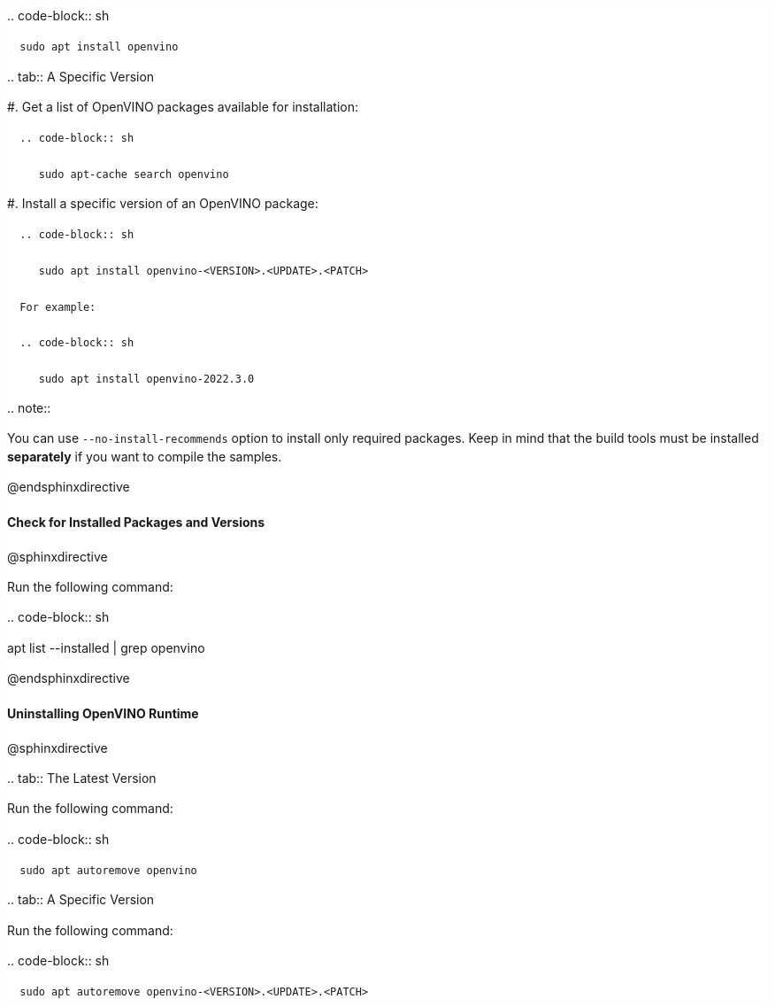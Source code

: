    .. code-block:: sh

      sudo apt install openvino


.. tab::  A Specific Version

   #. Get a list of OpenVINO packages available for installation:

      .. code-block:: sh

         sudo apt-cache search openvino

   #. Install a specific version of an OpenVINO package:

      .. code-block:: sh

         sudo apt install openvino-<VERSION>.<UPDATE>.<PATCH>

      For example:

      .. code-block:: sh

         sudo apt install openvino-2022.3.0

.. note::

   You can use ``--no-install-recommends`` option to install only required packages. Keep in mind that the build tools must be installed **separately** if you want to compile the samples.

@endsphinxdirective

#### Check for Installed Packages and Versions

@sphinxdirective

Run the following command:

.. code-block:: sh

   apt list --installed | grep openvino


@endsphinxdirective

#### Uninstalling OpenVINO Runtime

@sphinxdirective

.. tab:: The Latest Version

   Run the following command:

   .. code-block:: sh

      sudo apt autoremove openvino


.. tab::  A Specific Version

   Run the following command:

   .. code-block:: sh

      sudo apt autoremove openvino-<VERSION>.<UPDATE>.<PATCH>
